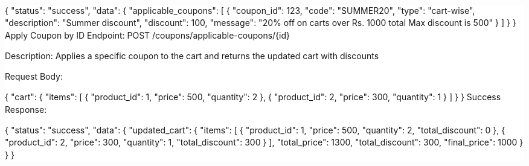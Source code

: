 {
  "status": "success",
  "data": {
    "applicable_coupons": [
      {
        "coupon_id": 123,
        "code": "SUMMER20",
        "type": "cart-wise",
        "description": "Summer discount",
        "discount": 100,
        "message": "20% off on carts over Rs. 1000 total Max discount is 500"
      }
    ]
  }
}
Apply Coupon by ID
Endpoint: POST /coupons/applicable-coupons/{id}

Description: Applies a specific coupon to the cart and returns the updated cart with discounts

Request Body:

{
  "cart": {
    "items": [
      {
        "product_id": 1,
        "price": 500,
        "quantity": 2
      },
      {
        "product_id": 2,
        "price": 300,
        "quantity": 1
      }
    ]
  }
}
Success Response:

{
  "status": "success",
  "data": {
    "updated_cart": {
      "items": [
        {
          "product_id": 1,
          "price": 500,
          "quantity": 2,
          "total_discount": 0
        },
        {
          "product_id": 2,
          "price": 300,
          "quantity": 1,
          "total_discount": 300
        }
      ],
      "total_price": 1300,
      "total_discount": 300,
      "final_price": 1000
    }
  }
}
